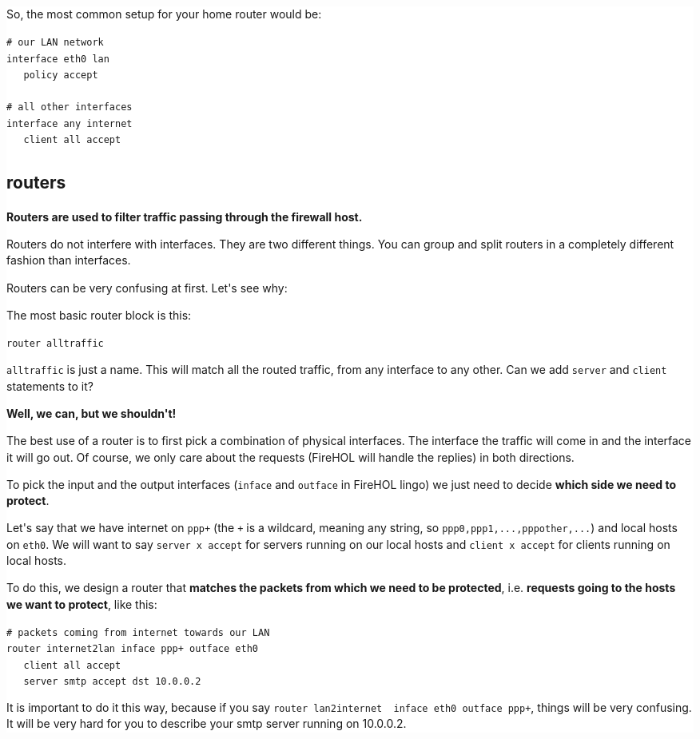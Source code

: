 So, the most common setup for your home router would be:

~~~~ {.firehol}
# our LAN network
interface eth0 lan
   policy accept

# all other interfaces
interface any internet
   client all accept
~~~~

## routers

**Routers are used to filter traffic passing through the firewall host.**

Routers do not interfere with interfaces. They are two different things. You 
can group and split routers in a completely different fashion than interfaces.

Routers can be very confusing at first. Let's see why:

The most basic router block is this:

~~~~ {.firehol}
router alltraffic
~~~~

`alltraffic` is just a name. This will match all the routed traffic, from any 
interface to any other. Can we add `server` and `client` statements to it?

**Well, we can, but we shouldn't!**

The best use of a router is to first pick a combination of physical interfaces. 
The interface the traffic will come in and the interface it will go out. Of 
course, we only care about the requests (FireHOL will handle the replies) in 
both directions.

To pick the input and the output interfaces (`inface` and `outface` in FireHOL 
lingo) we just need to decide **which side we need to protect**.

Let's say that we have internet on `ppp+` (the `+` is a wildcard, meaning any 
string, so `ppp0,ppp1,...,pppother,...`) and local hosts on `eth0`. We will 
want to say `server x accept` for servers running on our local hosts and 
`client x accept` for clients running on local hosts.

To do this, we design a router that **matches the packets from which we need to 
be protected**, i.e. **requests going to the hosts we want to protect**, like 
this:

~~~~ {.firehol}
# packets coming from internet towards our LAN
router internet2lan inface ppp+ outface eth0
   client all accept
   server smtp accept dst 10.0.0.2
~~~~

It is important to do it this way, because if you say `router lan2internet 
inface eth0 outface ppp+`, things will be very confusing. It will be very hard 
for you to describe your smtp server running on 10.0.0.2.
